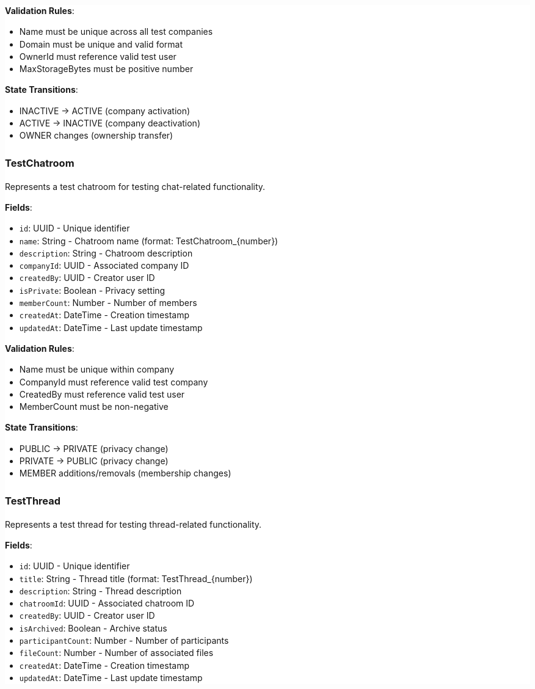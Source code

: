 **Validation Rules**:

- Name must be unique across all test companies
- Domain must be unique and valid format
- OwnerId must reference valid test user
- MaxStorageBytes must be positive number

**State Transitions**:

- INACTIVE → ACTIVE (company activation)
- ACTIVE → INACTIVE (company deactivation)
- OWNER changes (ownership transfer)

### TestChatroom

Represents a test chatroom for testing chat-related functionality.

**Fields**:

- `id`: UUID - Unique identifier
- `name`: String - Chatroom name (format: TestChatroom\_{number})
- `description`: String - Chatroom description
- `companyId`: UUID - Associated company ID
- `createdBy`: UUID - Creator user ID
- `isPrivate`: Boolean - Privacy setting
- `memberCount`: Number - Number of members
- `createdAt`: DateTime - Creation timestamp
- `updatedAt`: DateTime - Last update timestamp

**Validation Rules**:

- Name must be unique within company
- CompanyId must reference valid test company
- CreatedBy must reference valid test user
- MemberCount must be non-negative

**State Transitions**:

- PUBLIC → PRIVATE (privacy change)
- PRIVATE → PUBLIC (privacy change)
- MEMBER additions/removals (membership changes)

### TestThread

Represents a test thread for testing thread-related functionality.

**Fields**:

- `id`: UUID - Unique identifier
- `title`: String - Thread title (format: TestThread\_{number})
- `description`: String - Thread description
- `chatroomId`: UUID - Associated chatroom ID
- `createdBy`: UUID - Creator user ID
- `isArchived`: Boolean - Archive status
- `participantCount`: Number - Number of participants
- `fileCount`: Number - Number of associated files
- `createdAt`: DateTime - Creation timestamp
- `updatedAt`: DateTime - Last update timestamp
